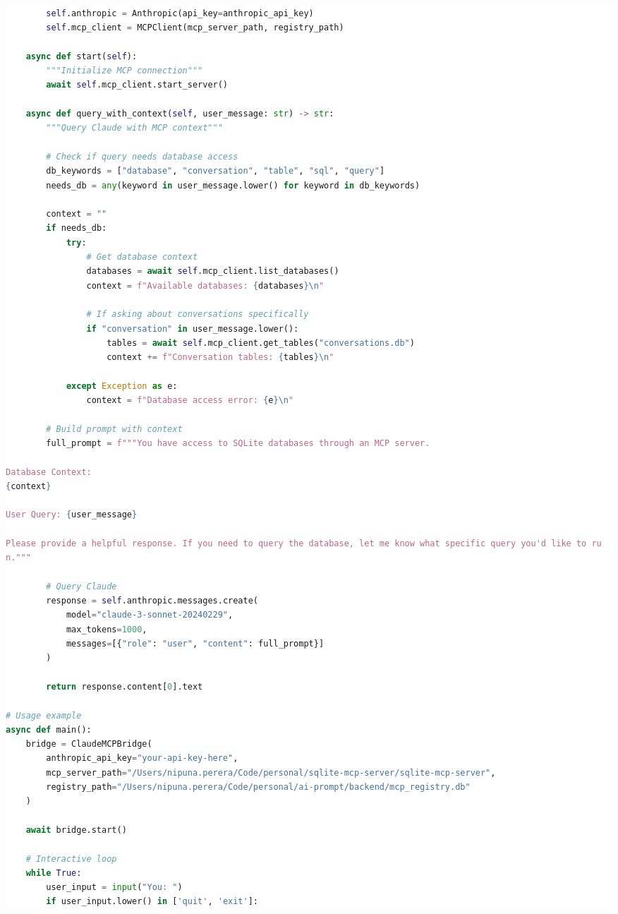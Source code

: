 ```python
        self.anthropic = Anthropic(api_key=anthropic_api_key)
        self.mcp_client = MCPClient(mcp_server_path, registry_path)

    async def start(self):
        """Initialize MCP connection"""
        await self.mcp_client.start_server()

    async def query_with_context(self, user_message: str) -> str:
        """Query Claude with MCP context"""

        # Check if query needs database access
        db_keywords = ["database", "conversation", "table", "sql", "query"]
        needs_db = any(keyword in user_message.lower() for keyword in db_keywords)

        context = ""
        if needs_db:
            try:
                # Get database context
                databases = await self.mcp_client.list_databases()
                context = f"Available databases: {databases}\n"

                # If asking about conversations specifically
                if "conversation" in user_message.lower():
                    tables = await self.mcp_client.get_tables("conversations.db")
                    context += f"Conversation tables: {tables}\n"

            except Exception as e:
                context = f"Database access error: {e}\n"

        # Build prompt with context
        full_prompt = f"""You have access to SQLite databases through an MCP server.

Database Context:
{context}

User Query: {user_message}

Please provide a helpful response. If you need to query the database, let me know what specific query you'd like to run."""

        # Query Claude
        response = self.anthropic.messages.create(
            model="claude-3-sonnet-20240229",
            max_tokens=1000,
            messages=[{"role": "user", "content": full_prompt}]
        )

        return response.content[0].text

# Usage example
async def main():
    bridge = ClaudeMCPBridge(
        anthropic_api_key="your-api-key-here",
        mcp_server_path="/Users/nipuna.perera/Code/personal/sqlite-mcp-server/sqlite-mcp-server",
        registry_path="/Users/nipuna.perera/Code/personal/ai-prompt/backend/mcp_registry.db"
    )

    await bridge.start()

    # Interactive loop
    while True:
        user_input = input("You: ")
        if user_input.lower() in ['quit', 'exit']:
```